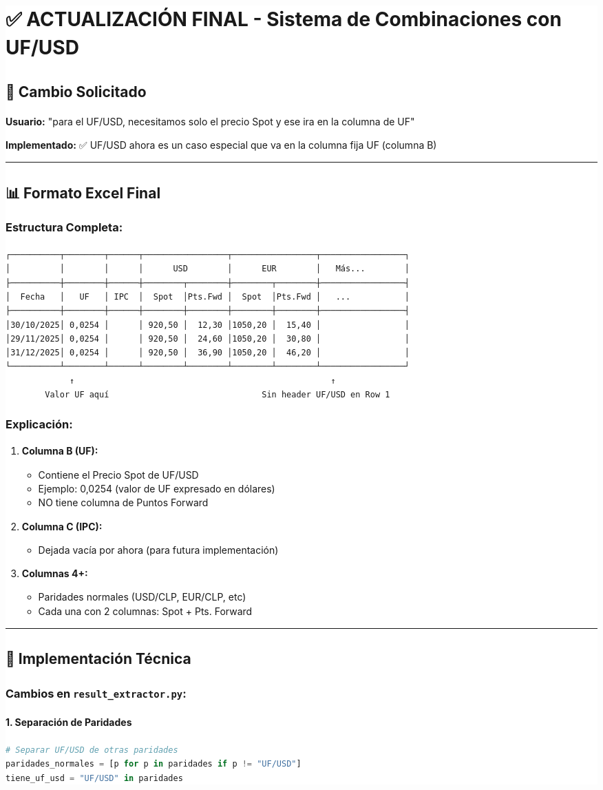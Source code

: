 # ✅ ACTUALIZACIÓN FINAL - Sistema de Combinaciones con UF/USD

## 🎯 Cambio Solicitado

**Usuario:** "para el UF/USD, necesitamos solo el precio Spot y ese ira en la columna de UF"

**Implementado:** ✅ UF/USD ahora es un caso especial que va en la columna fija UF (columna B)

---

## 📊 Formato Excel Final

### Estructura Completa:

```
┌──────────┬────────┬──────┬─────────────────┬─────────────────┬─────────────────┐
│          │        │      │      USD        │      EUR        │   Más...        │
├──────────┼────────┼──────┼────────┬────────┼────────┬────────┼─────────────────┤
│  Fecha   │   UF   │ IPC  │  Spot  │Pts.Fwd │  Spot  │Pts.Fwd │   ...           │
├──────────┼────────┼──────┼────────┼────────┼────────┼────────┼─────────────────┤
│30/10/2025│ 0,0254 │      │ 920,50 │  12,30 │1050,20 │  15,40 │                 │
│29/11/2025│ 0,0254 │      │ 920,50 │  24,60 │1050,20 │  30,80 │                 │
│31/12/2025│ 0,0254 │      │ 920,50 │  36,90 │1050,20 │  46,20 │                 │
└──────────┴────────┴──────┴────────┴────────┴────────┴────────┴─────────────────┘
             ↑                                                    ↑
        Valor UF aquí                               Sin header UF/USD en Row 1
```

### Explicación:

1. **Columna B (UF):**
   - Contiene el Precio Spot de UF/USD
   - Ejemplo: 0,0254 (valor de UF expresado en dólares)
   - NO tiene columna de Puntos Forward

2. **Columna C (IPC):**
   - Dejada vacía por ahora (para futura implementación)

3. **Columnas 4+:**
   - Paridades normales (USD/CLP, EUR/CLP, etc)
   - Cada una con 2 columnas: Spot + Pts. Forward

---

## 🔧 Implementación Técnica

### Cambios en `result_extractor.py`:

#### 1. Separación de Paridades
```python
# Separar UF/USD de otras paridades
paridades_normales = [p for p in paridades if p != "UF/USD"]
tiene_uf_usd = "UF/USD" in paridades
```
